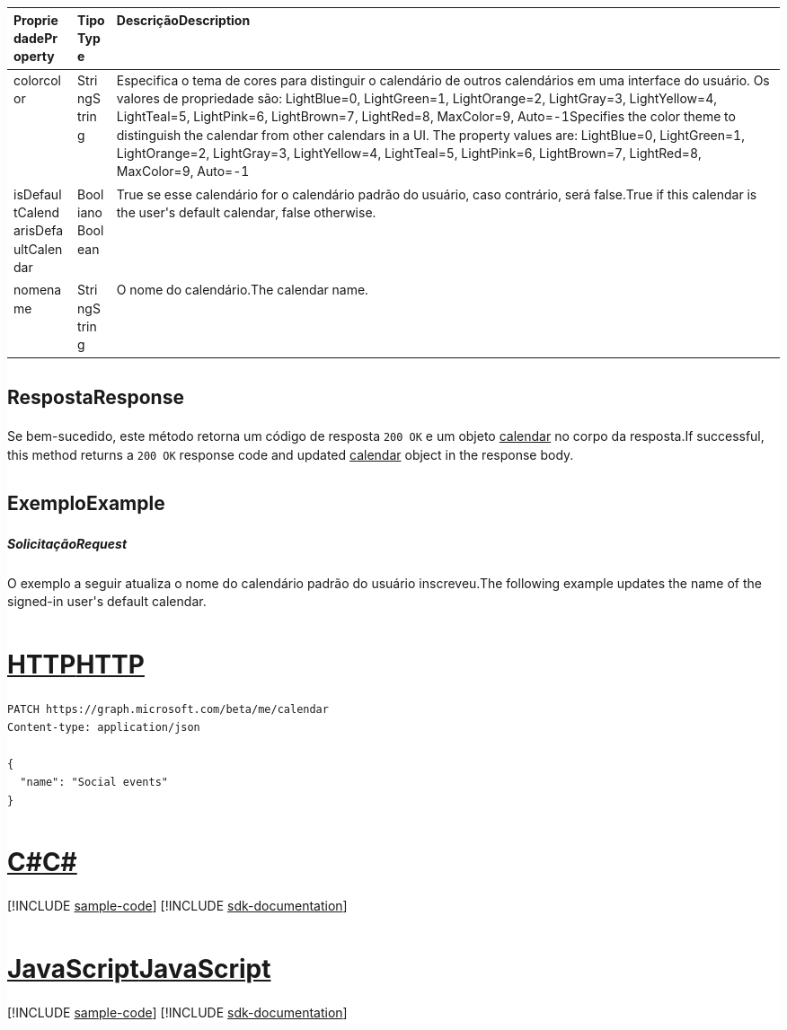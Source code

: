 | <span data-ttu-id="c7a43-140">Propriedade</span><span class="sxs-lookup"><span data-stu-id="c7a43-140">Property</span></span>     | <span data-ttu-id="c7a43-141">Tipo</span><span class="sxs-lookup"><span data-stu-id="c7a43-141">Type</span></span>   |<span data-ttu-id="c7a43-142">Descrição</span><span class="sxs-lookup"><span data-stu-id="c7a43-142">Description</span></span>|
|:---------------|:--------|:----------|
|<span data-ttu-id="c7a43-143">color</span><span class="sxs-lookup"><span data-stu-id="c7a43-143">color</span></span>|<span data-ttu-id="c7a43-144">String</span><span class="sxs-lookup"><span data-stu-id="c7a43-144">String</span></span>|<span data-ttu-id="c7a43-p107">Especifica o tema de cores para distinguir o calendário de outros calendários em uma interface do usuário. Os valores de propriedade são: LightBlue=0, LightGreen=1, LightOrange=2, LightGray=3, LightYellow=4, LightTeal=5, LightPink=6, LightBrown=7, LightRed=8, MaxColor=9, Auto=-1</span><span class="sxs-lookup"><span data-stu-id="c7a43-p107">Specifies the color theme to distinguish the calendar from other calendars in a UI. The property values are: LightBlue=0, LightGreen=1, LightOrange=2, LightGray=3, LightYellow=4, LightTeal=5, LightPink=6, LightBrown=7, LightRed=8, MaxColor=9, Auto=-1</span></span>|
|<span data-ttu-id="c7a43-147">isDefaultCalendar</span><span class="sxs-lookup"><span data-stu-id="c7a43-147">isDefaultCalendar</span></span>|<span data-ttu-id="c7a43-148">Booliano</span><span class="sxs-lookup"><span data-stu-id="c7a43-148">Boolean</span></span>|<span data-ttu-id="c7a43-149">True se esse calendário for o calendário padrão do usuário, caso contrário, será false.</span><span class="sxs-lookup"><span data-stu-id="c7a43-149">True if this calendar is the user's default calendar, false otherwise.</span></span>|
|<span data-ttu-id="c7a43-150">nome</span><span class="sxs-lookup"><span data-stu-id="c7a43-150">name</span></span>|<span data-ttu-id="c7a43-151">String</span><span class="sxs-lookup"><span data-stu-id="c7a43-151">String</span></span>|<span data-ttu-id="c7a43-152">O nome do calendário.</span><span class="sxs-lookup"><span data-stu-id="c7a43-152">The calendar name.</span></span>|

## <a name="response"></a><span data-ttu-id="c7a43-153">Resposta</span><span class="sxs-lookup"><span data-stu-id="c7a43-153">Response</span></span>

<span data-ttu-id="c7a43-154">Se bem-sucedido, este método retorna um código de resposta `200 OK` e um objeto [calendar](../resources/calendar.md) no corpo da resposta.</span><span class="sxs-lookup"><span data-stu-id="c7a43-154">If successful, this method returns a `200 OK` response code and updated [calendar](../resources/calendar.md) object in the response body.</span></span>
## <a name="example"></a><span data-ttu-id="c7a43-155">Exemplo</span><span class="sxs-lookup"><span data-stu-id="c7a43-155">Example</span></span>
##### <a name="request"></a><span data-ttu-id="c7a43-156">Solicitação</span><span class="sxs-lookup"><span data-stu-id="c7a43-156">Request</span></span>
<span data-ttu-id="c7a43-157">O exemplo a seguir atualiza o nome do calendário padrão do usuário inscreveu.</span><span class="sxs-lookup"><span data-stu-id="c7a43-157">The following example updates the name of the signed-in user's default calendar.</span></span>

# <a name="http"></a>[<span data-ttu-id="c7a43-158">HTTP</span><span class="sxs-lookup"><span data-stu-id="c7a43-158">HTTP</span></span>](#tab/http)

```http
PATCH https://graph.microsoft.com/beta/me/calendar
Content-type: application/json

{
  "name": "Social events"
}
```
# <a name="c"></a>[<span data-ttu-id="c7a43-159">C#</span><span class="sxs-lookup"><span data-stu-id="c7a43-159">C#</span></span>](#tab/csharp)
[!INCLUDE [sample-code](../includes/snippets/csharp/update-calendar-csharp-snippets.md)]
[!INCLUDE [sdk-documentation](../includes/snippets/snippets-sdk-documentation-link.md)]

# <a name="javascript"></a>[<span data-ttu-id="c7a43-160">JavaScript</span><span class="sxs-lookup"><span data-stu-id="c7a43-160">JavaScript</span></span>](#tab/javascript)
[!INCLUDE [sample-code](../includes/snippets/javascript/update-calendar-javascript-snippets.md)]
[!INCLUDE [sdk-documentation](../includes/snippets/snippets-sdk-documentation-link.md)]
